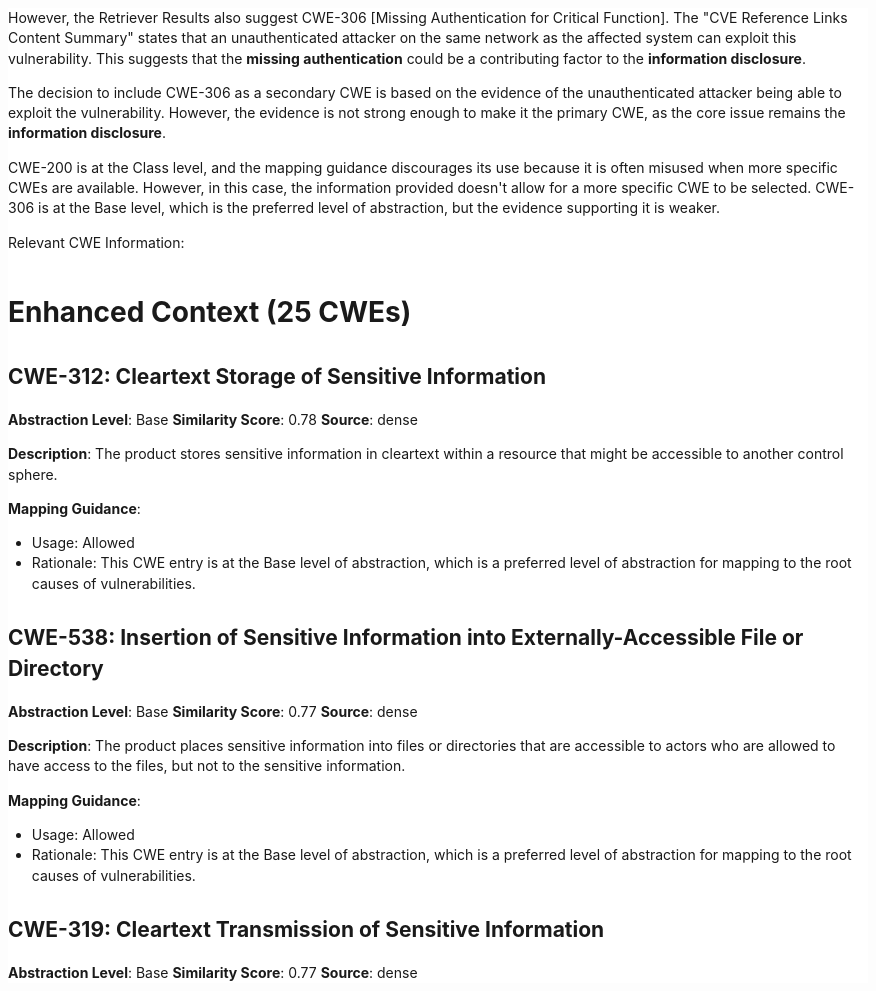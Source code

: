 However, the Retriever Results also suggest CWE-306 [Missing Authentication for Critical Function]. The "CVE Reference Links Content Summary" states that an unauthenticated attacker on the same network as the affected system can exploit this vulnerability. This suggests that the **missing authentication** could be a contributing factor to the **information disclosure**.

The decision to include CWE-306 as a secondary CWE is based on the evidence of the unauthenticated attacker being able to exploit the vulnerability. However, the evidence is not strong enough to make it the primary CWE, as the core issue remains the **information disclosure**.

CWE-200 is at the Class level, and the mapping guidance discourages its use because it is often misused when more specific CWEs are available. However, in this case, the information provided doesn't allow for a more specific CWE to be selected. CWE-306 is at the Base level, which is the preferred level of abstraction, but the evidence supporting it is weaker.

Relevant CWE Information:

# Enhanced Context (25 CWEs)

## CWE-312: Cleartext Storage of Sensitive Information
**Abstraction Level**: Base
**Similarity Score**: 0.78
**Source**: dense

**Description**:
The product stores sensitive information in cleartext within a resource that might be accessible to another control sphere.

**Mapping Guidance**:
- Usage: Allowed
- Rationale: This CWE entry is at the Base level of abstraction, which is a preferred level of abstraction for mapping to the root causes of vulnerabilities.

## CWE-538: Insertion of Sensitive Information into Externally-Accessible File or Directory
**Abstraction Level**: Base
**Similarity Score**: 0.77
**Source**: dense

**Description**:
The product places sensitive information into files or directories that are accessible to actors who are allowed to have access to the files, but not to the sensitive information.

**Mapping Guidance**:
- Usage: Allowed
- Rationale: This CWE entry is at the Base level of abstraction, which is a preferred level of abstraction for mapping to the root causes of vulnerabilities.

## CWE-319: Cleartext Transmission of Sensitive Information
**Abstraction Level**: Base
**Similarity Score**: 0.77
**Source**: dense
